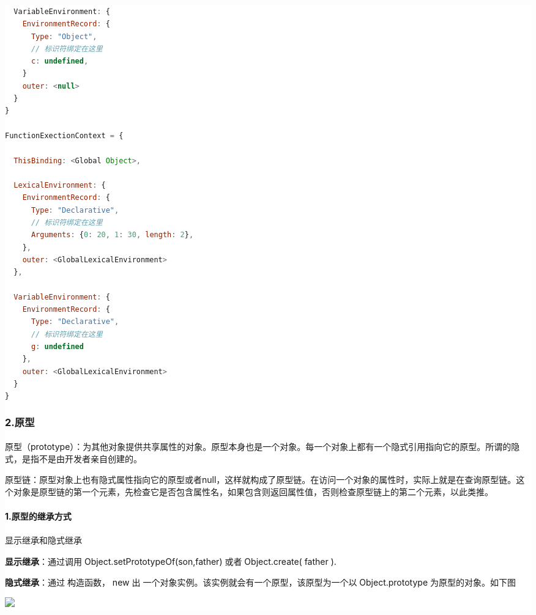 ```js
  VariableEnvironment: {  
    EnvironmentRecord: {  
      Type: "Object",  
      // 标识符绑定在这里  
      c: undefined,  
    }  
    outer: <null>  
  }  
}

FunctionExectionContext = {  
   
  ThisBinding: <Global Object>,

  LexicalEnvironment: {  
    EnvironmentRecord: {  
      Type: "Declarative",  
      // 标识符绑定在这里  
      Arguments: {0: 20, 1: 30, length: 2},  
    },  
    outer: <GlobalLexicalEnvironment>  
  },

  VariableEnvironment: {  
    EnvironmentRecord: {  
      Type: "Declarative",  
      // 标识符绑定在这里  
      g: undefined  
    },  
    outer: <GlobalLexicalEnvironment>  
  }  
}

```

### 2.原型

原型（prototype）：为其他对象提供共享属性的对象。原型本身也是一个对象。每一个对象上都有一个隐式引用指向它的原型。所谓的隐式，是指不是由开发者亲自创建的。

原型链：原型对象上也有隐式属性指向它的原型或者null，这样就构成了原型链。在访问一个对象的属性时，实际上就是在查询原型链。这个对象是原型链的第一个元素，先检查它是否包含属性名，如果包含则返回属性值，否则检查原型链上的第二个元素，以此类推。



#### 1.原型的继承方式

显示继承和隐式继承

**显示继承**：通过调用 Object.setPrototypeOf(son,father) 或者 Object.create( father ).

**隐式继承**：通过 构造函数， new 出 一个对象实例。该实例就会有一个原型，该原型为一个以 Object.prototype 为原型的对象。如下图

![](https://raw.githubusercontent.com/LitterStudent/Cloud-picture/main/image-20211213225256739.png)
